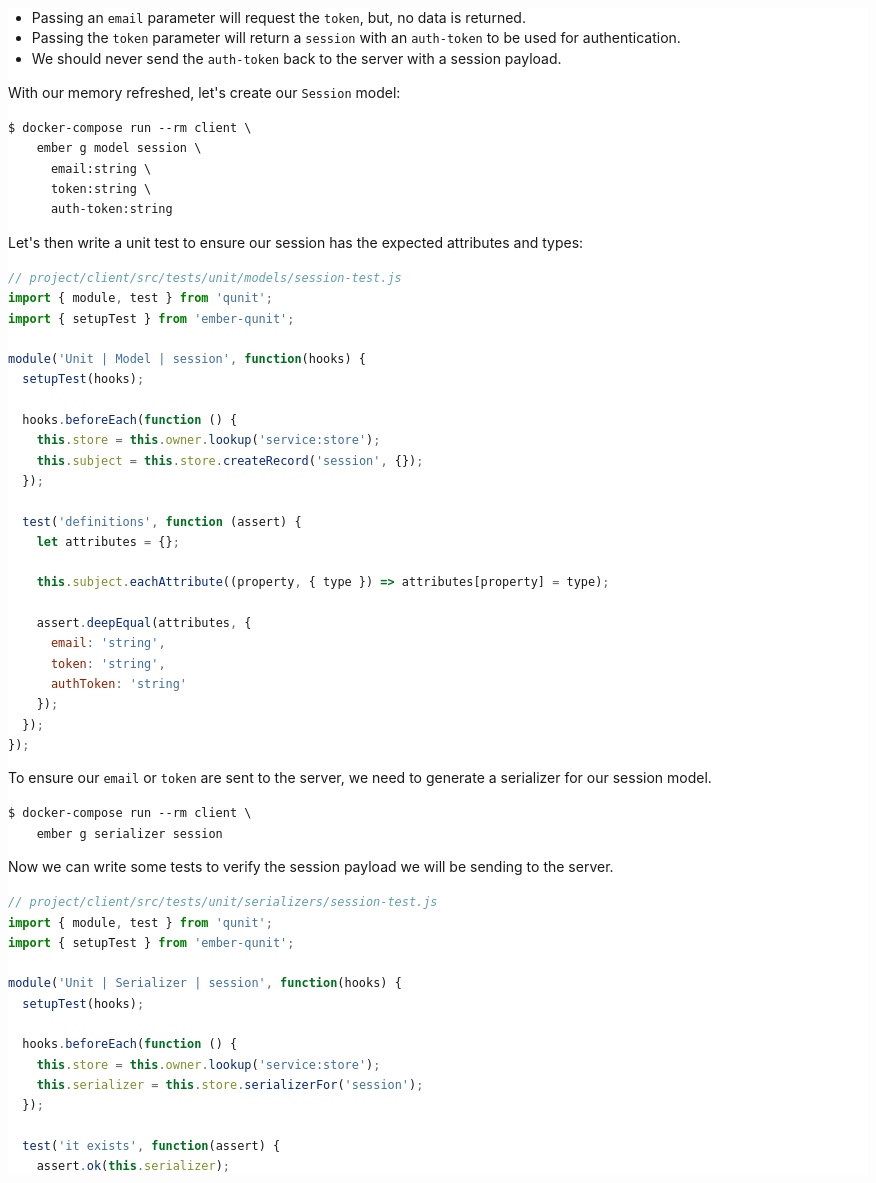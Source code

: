 * Passing an `email` parameter will request the `token`, but, no data is returned.
* Passing the `token` parameter will return a `session` with an `auth-token` to be used for authentication.
* We should never send the `auth-token` back to the server with a session payload.

With our memory refreshed, let's create our `Session` model:

```shell
$ docker-compose run --rm client \
    ember g model session \
      email:string \
      token:string \
      auth-token:string
```

Let's then write a unit test to ensure our session has the expected attributes and types:

```javascript
// project/client/src/tests/unit/models/session-test.js
import { module, test } from 'qunit';
import { setupTest } from 'ember-qunit';

module('Unit | Model | session', function(hooks) {
  setupTest(hooks);

  hooks.beforeEach(function () {
    this.store = this.owner.lookup('service:store');
    this.subject = this.store.createRecord('session', {});
  });

  test('definitions', function (assert) {
    let attributes = {};

    this.subject.eachAttribute((property, { type }) => attributes[property] = type);

    assert.deepEqual(attributes, {
      email: 'string',
      token: 'string',
      authToken: 'string'
    });
  });
});
```

To ensure our `email` or `token` are sent to the server, we need to generate a serializer for our session model.

```shell
$ docker-compose run --rm client \
    ember g serializer session
```

Now we can write some tests to verify the session payload we will be sending to the server.

```javascript
// project/client/src/tests/unit/serializers/session-test.js
import { module, test } from 'qunit';
import { setupTest } from 'ember-qunit';

module('Unit | Serializer | session', function(hooks) {
  setupTest(hooks);

  hooks.beforeEach(function () {
    this.store = this.owner.lookup('service:store');
    this.serializer = this.store.serializerFor('session');
  });

  test('it exists', function(assert) {
    assert.ok(this.serializer);
```